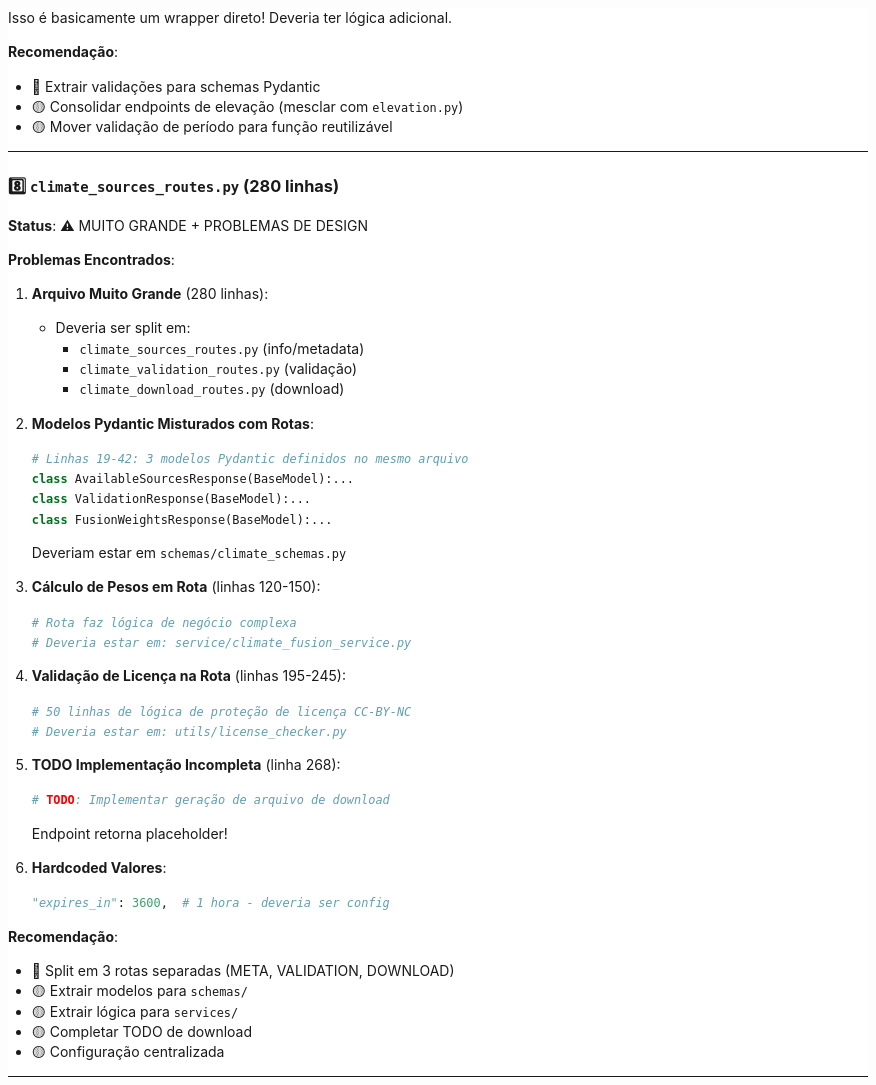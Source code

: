    Isso é basicamente um wrapper direto! Deveria ter lógica adicional.

**Recomendação**:
- 🔴 Extrair validações para schemas Pydantic
- 🟡 Consolidar endpoints de elevação (mesclar com `elevation.py`)
- 🟡 Mover validação de período para função reutilizável

---

### 8️⃣ `climate_sources_routes.py` (280 linhas)

**Status**: ⚠️ MUITO GRANDE + PROBLEMAS DE DESIGN

**Problemas Encontrados**:

1. **Arquivo Muito Grande** (280 linhas):
   - Deveria ser split em:
     - `climate_sources_routes.py` (info/metadata)
     - `climate_validation_routes.py` (validação)
     - `climate_download_routes.py` (download)

2. **Modelos Pydantic Misturados com Rotas**:
   ```python
   # Linhas 19-42: 3 modelos Pydantic definidos no mesmo arquivo
   class AvailableSourcesResponse(BaseModel):...
   class ValidationResponse(BaseModel):...
   class FusionWeightsResponse(BaseModel):...
   ```
   
   Deveriam estar em `schemas/climate_schemas.py`

3. **Cálculo de Pesos em Rota** (linhas 120-150):
   ```python
   # Rota faz lógica de negócio complexa
   # Deveria estar em: service/climate_fusion_service.py
   ```

4. **Validação de Licença na Rota** (linhas 195-245):
   ```python
   # 50 linhas de lógica de proteção de licença CC-BY-NC
   # Deveria estar em: utils/license_checker.py
   ```

5. **TODO Implementação Incompleta** (linha 268):
   ```python
   # TODO: Implementar geração de arquivo de download
   ```
   Endpoint retorna placeholder!

6. **Hardcoded Valores**:
   ```python
   "expires_in": 3600,  # 1 hora - deveria ser config
   ```

**Recomendação**:
- 🔴 Split em 3 rotas separadas (META, VALIDATION, DOWNLOAD)
- 🟡 Extrair modelos para `schemas/`
- 🟡 Extrair lógica para `services/`
- 🟡 Completar TODO de download
- 🟡 Configuração centralizada

---